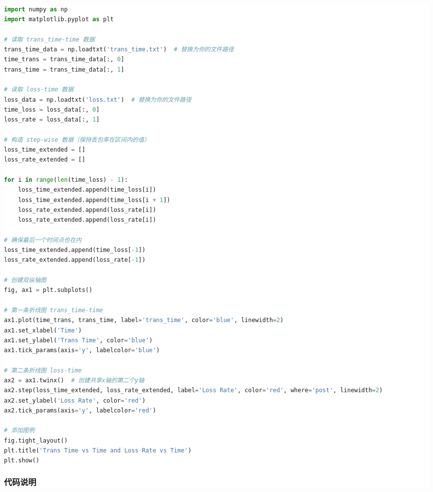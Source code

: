 ```python
import numpy as np
import matplotlib.pyplot as plt

# 读取 trans_time-time 数据
trans_time_data = np.loadtxt('trans_time.txt')  # 替换为你的文件路径
time_trans = trans_time_data[:, 0]
trans_time = trans_time_data[:, 1]

# 读取 loss-time 数据
loss_data = np.loadtxt('loss.txt')  # 替换为你的文件路径
time_loss = loss_data[:, 0]
loss_rate = loss_data[:, 1]

# 构造 step-wise 数据（保持丢包率在区间内的值）
loss_time_extended = []
loss_rate_extended = []

for i in range(len(time_loss) - 1):
    loss_time_extended.append(time_loss[i])
    loss_time_extended.append(time_loss[i + 1])
    loss_rate_extended.append(loss_rate[i])
    loss_rate_extended.append(loss_rate[i])

# 确保最后一个时间点也在内
loss_time_extended.append(time_loss[-1])
loss_rate_extended.append(loss_rate[-1])

# 创建双纵轴图
fig, ax1 = plt.subplots()

# 第一条折线图 trans_time-time
ax1.plot(time_trans, trans_time, label='trans_time', color='blue', linewidth=2)
ax1.set_xlabel('Time')
ax1.set_ylabel('Trans Time', color='blue')
ax1.tick_params(axis='y', labelcolor='blue')

# 第二条折线图 loss-time
ax2 = ax1.twinx()  # 创建共享x轴的第二个y轴
ax2.step(loss_time_extended, loss_rate_extended, label='Loss Rate', color='red', where='post', linewidth=2)
ax2.set_ylabel('Loss Rate', color='red')
ax2.tick_params(axis='y', labelcolor='red')

# 添加图例
fig.tight_layout()
plt.title('Trans Time vs Time and Loss Rate vs Time')
plt.show()
```

### 代码说明
